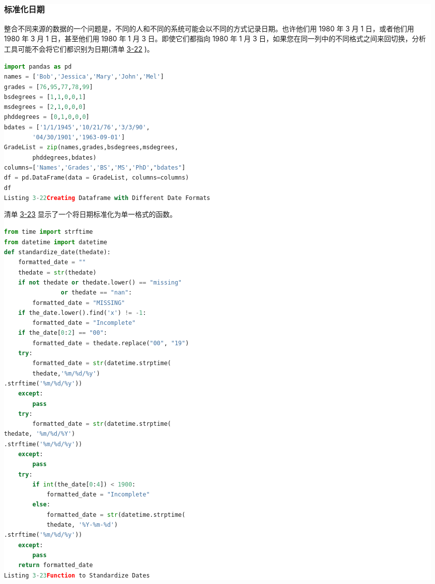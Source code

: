 ### 标准化日期

整合不同来源的数据的一个问题是，不同的人和不同的系统可能会以不同的方式记录日期。也许他们用 1980 年 3 月 1 日，或者他们用 1980 年 3 月 1 日，甚至他们用 1980 年 1 月 3 日。即使它们都指向 1980 年 1 月 3 日，如果您在同一列中的不同格式之间来回切换，分析工具可能不会将它们都识别为日期(清单 [3-22](#Par76) )。

```py
import pandas as pd
names = ['Bob','Jessica','Mary','John','Mel']
grades = [76,95,77,78,99]
bsdegrees = [1,1,0,0,1]
msdegrees = [2,1,0,0,0]
phddegrees = [0,1,0,0,0]
bdates = ['1/1/1945','10/21/76','3/3/90',
        '04/30/1901','1963-09-01']
GradeList = zip(names,grades,bsdegrees,msdegrees,
        phddegrees,bdates)
columns=['Names','Grades','BS','MS','PhD',"bdates"]
df = pd.DataFrame(data = GradeList, columns=columns)
df
Listing 3-22Creating Dataframe with Different Date Formats

```

清单 [3-23](#Par78) 显示了一个将日期标准化为单一格式的函数。

```py
from time import strftime
from datetime import datetime
def standardize_date(thedate):
    formatted_date = ""
    thedate = str(thedate)
    if not thedate or thedate.lower() == "missing"
                or thedate == "nan":
        formatted_date = "MISSING"
    if the_date.lower().find('x') != -1:
        formatted_date = "Incomplete"
    if the_date[0:2] == "00":
        formatted_date = thedate.replace("00", "19")
    try:
        formatted_date = str(datetime.strptime(    
        thedate,'%m/%d/%y')
.strftime('%m/%d/%y'))
    except:
        pass
    try:
        formatted_date = str(datetime.strptime(
thedate, '%m/%d/%Y')
.strftime('%m/%d/%y'))
    except:
        pass
    try:
        if int(the_date[0:4]) < 1900:
            formatted_date = "Incomplete"
        else:
            formatted_date = str(datetime.strptime(
            thedate, '%Y-%m-%d')
.strftime('%m/%d/%y'))
    except:
        pass
    return formatted_date
Listing 3-23Function to Standardize Dates

```
